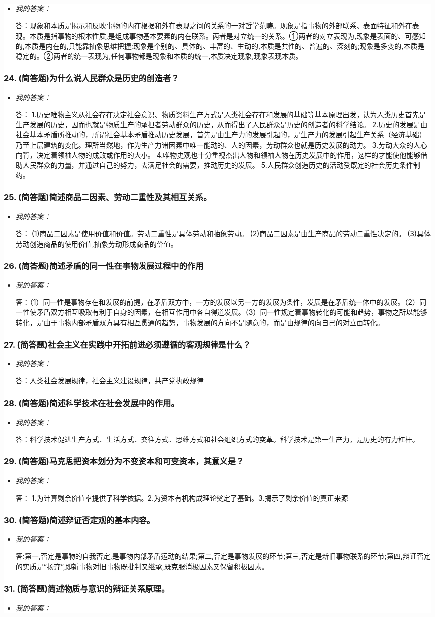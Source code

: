 - *我的答案：*

  答：现象和本质是揭示和反映事物的内在根据和外在表现之间的关系的一对哲学范畴。现象是指事物的外部联系、表面特征和外在表现。本质是指事物的根本性质,是组成事物基本要素的内在联系。两者是对立统一的关系。①两者的对立表现为,现象是表面的、可感知的,本质是内在的,只能靠抽象思维把握;现象是个别的、具体的、丰富的、生动的,本质是共性的、普遍的、深刻的;现象是多变的,本质是稳定的。②两者的统一表现为,任何事物都是现象和本质的统一,本质决定现象,现象表现本质。

### 24. (简答题)为什么说人民群众是历史的创造者？

- *我的答案：*

  答： 1.历史唯物主义从社会存在决定社会意识、物质资料生产方式是人类社会存在和发展的基础等基本原理出发，认为人类历史首先是生产发展的历史，因而也就是物质生产的承担者劳动群众的历史，从而得出了人民群众是历史的创造者的科学结论。 2.历史的发展是由社会基本矛盾所推动的，所谓社会基本矛盾推动历史发展，首先是由生产力的发展引起的，是生产力的发展引起生产关系（经济基础）乃至上层建筑的变化。理所当然地，作为生产力诸因素中唯一能动的、人的因素，劳动群众也就是历史发展的动力。 3.劳动大众的人心向背，决定着领袖人物的成败或作用的大小。 4.唯物史观也十分重视杰出人物和领袖人物在历史发展中的作用，这样的才能使他能够借助人民群众的力量，并通过自己的努力，去满足社会的需要，推动历史的发展。 5.人民群众创造历史的活动受既定的社会历史条件制约。

### 25. (简答题)简述商品二因素、劳动二重性及其相互关系。

- *我的答案：*

  答： (1)商品二因素是使用价值和价值。劳动二重性是具体劳动和抽象劳动。 (2)商品二因素是由生产商品的劳动二重性决定的。 (3)具体劳动创造商品的使用价值,抽象劳动形成商品的价值。                                            

### 26. (简答题)简述矛盾的同一性在事物发展过程中的作用

- *我的答案：*

  答：（1）同一性是事物存在和发展的前提，在矛盾双方中，一方的发展以另一方的发展为条件，发展是在矛盾统一体中的发展。（2）同一性使矛盾双方相互吸取有利于自身的因素，在相互作用中各自得道发展。（3）同一性规定着事物转化的可能和趋势，事物之所以能够转化，是由于事物内部矛盾双方具有相互贯通的趋势，事物发展的方向不是随意的，而是由规律的向自己的对立面转化。

### 27. (简答题)社会主义在实践中开拓前进必须遵循的客观规律是什么？

- *我的答案：*

  答：人类社会发展规律，社会主义建设规律，共产党执政规律

### 28. (简答题)简述科学技术在社会发展中的作用。

- *我的答案：*

  答：科学技术促进生产方式、生活方式、交往方式、思维方式和社会组织方式的变革。科学技术是第一生产力，是历史的有力杠杆。

### 29. (简答题)马克思把资本划分为不变资本和可变资本，其意义是？

- *我的答案：*

  答： 1.为计算剩余价值率提供了科学依据。2.为资本有机构成理论奠定了基础。3.揭示了剩余价值的真正来源

### 30. (简答题)简述辩证否定观的基本内容。

- *我的答案：*

  答:第一,否定是事物的自我否定,是事物内部矛盾运动的结果;第二,否定是事物发展的环节;第三,否定是新旧事物联系的环节;第四,辩证否定的实质是“扬弃”,即新事物对旧事物既批判又继承,既克服消极因素又保留积极因素。

### 31. (简答题)简述物质与意识的辩证关系原理。

- *我的答案：*
